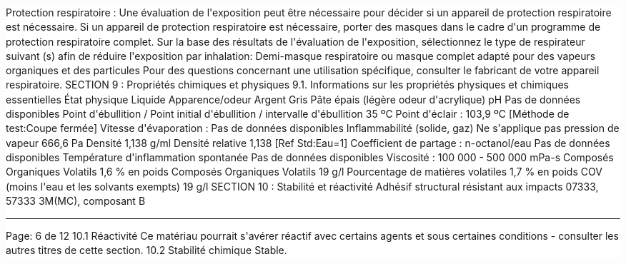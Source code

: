 Protection respiratoire :
Une évaluation de l'exposition peut être nécessaire pour décider si un appareil de protection respiratoire est nécessaire. Si un 
appareil de protection respiratoire est nécessaire, porter des masques dans le cadre d'un programme de protection respiratoire 
complet. Sur la base des résultats de l'évaluation de l'exposition, sélectionnez le type de respirateur suivant (s) afin de réduire 
l'exposition par inhalation:
Demi-masque respiratoire ou masque complet adapté pour des vapeurs organiques et des particules
Pour des questions concernant une utilisation spécifique, consulter le fabricant de votre appareil respiratoire.
SECTION 9 : Propriétés chimiques et physiques
 9.1. Informations sur les propriétés physiques et chimiques essentielles
État physique
Liquide 
Apparence/odeur
Argent Gris Pâte épais (légère odeur d'acrylique)
pH
Pas de données disponibles
Point d'ébullition / Point initial d'ébullition / 
intervalle d'ébullition
35 ºC
Point d'éclair :
103,9 ºC [Méthode de test:Coupe fermée]
Vitesse d'évaporation :
Pas de données disponibles
Inflammabilité (solide, gaz)
Ne s'applique pas
pression de vapeur
666,6 Pa
Densité
1,138 g/ml
Densité relative
1,138  [Ref Std:Eau=1]
Coefficient de partage : n-octanol/eau
Pas de données disponibles
Température d'inflammation spontanée
Pas de données disponibles
Viscosité :
100 000 - 500 000 mPa-s
Composés Organiques Volatils
1,6 % en poids
Composés Organiques Volatils
19 g/l
Pourcentage de matières volatiles
1,7 % en poids
COV (moins  l'eau et les solvants exempts)
19 g/l
SECTION 10 : Stabilité et réactivité
Adhésif structural résistant aux impacts 07333, 57333 3M(MC), composant B     
__________________________________________________________________________________________
Page: 6 de  12 
 10.1 Réactivité
Ce matériau pourrait s'avérer réactif avec certains agents et sous certaines conditions - consulter les autres titres de cette 
section.
 10.2 Stabilité chimique
Stable.  
  